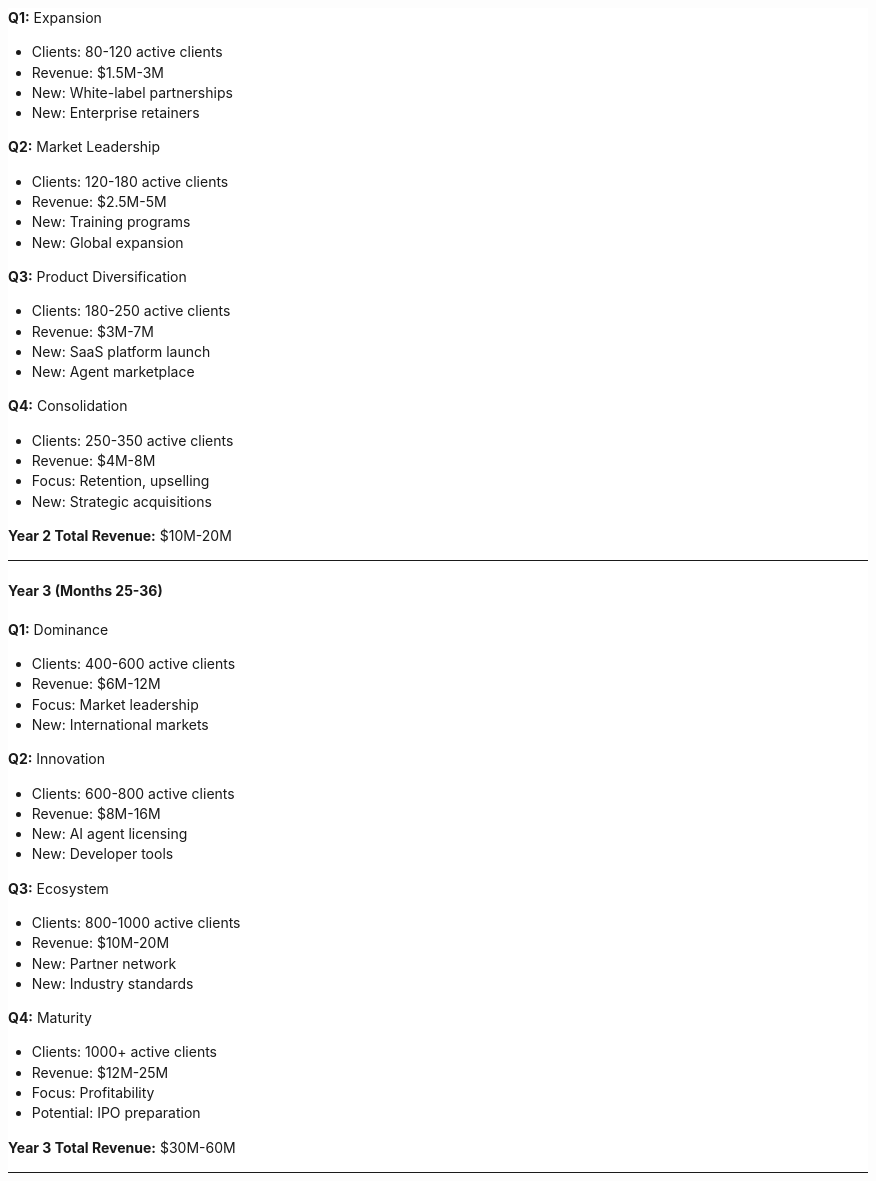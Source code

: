 **Q1:** Expansion
- Clients: 80-120 active clients
- Revenue: $1.5M-3M
- New: White-label partnerships
- New: Enterprise retainers

**Q2:** Market Leadership
- Clients: 120-180 active clients
- Revenue: $2.5M-5M
- New: Training programs
- New: Global expansion

**Q3:** Product Diversification
- Clients: 180-250 active clients
- Revenue: $3M-7M
- New: SaaS platform launch
- New: Agent marketplace

**Q4:** Consolidation
- Clients: 250-350 active clients
- Revenue: $4M-8M
- Focus: Retention, upselling
- New: Strategic acquisitions

**Year 2 Total Revenue:** $10M-20M

---

#### Year 3 (Months 25-36)

**Q1:** Dominance
- Clients: 400-600 active clients
- Revenue: $6M-12M
- Focus: Market leadership
- New: International markets

**Q2:** Innovation
- Clients: 600-800 active clients
- Revenue: $8M-16M
- New: AI agent licensing
- New: Developer tools

**Q3:** Ecosystem
- Clients: 800-1000 active clients
- Revenue: $10M-20M
- New: Partner network
- New: Industry standards

**Q4:** Maturity
- Clients: 1000+ active clients
- Revenue: $12M-25M
- Focus: Profitability
- Potential: IPO preparation

**Year 3 Total Revenue:** $30M-60M

---
